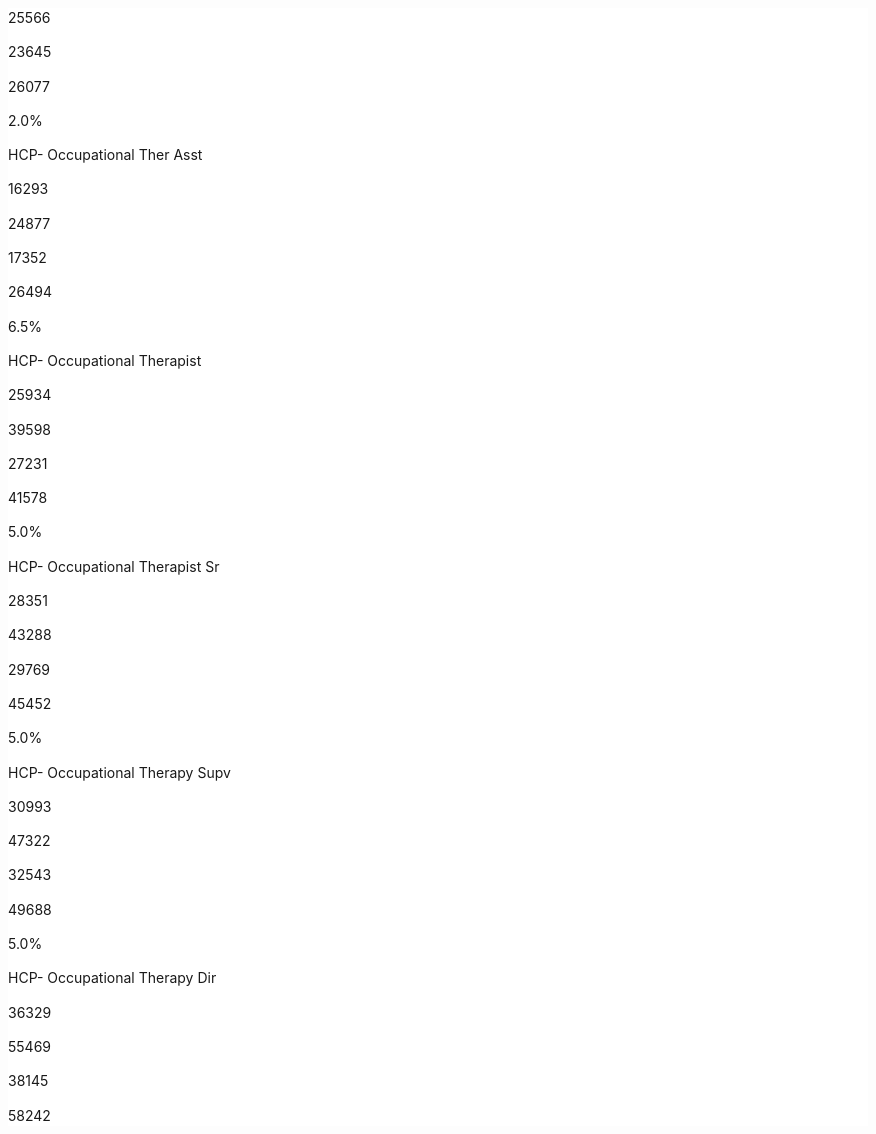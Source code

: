 25566

23645

26077

2.0%

HCP- Occupational Ther Asst

16293

24877

17352

26494

6.5%

HCP- Occupational Therapist

25934

39598

27231

41578

5.0%

HCP- Occupational Therapist Sr

28351

43288

29769

45452

5.0%

HCP- Occupational Therapy Supv

30993

47322

32543

49688

5.0%

HCP- Occupational Therapy Dir

36329

55469

38145

58242
